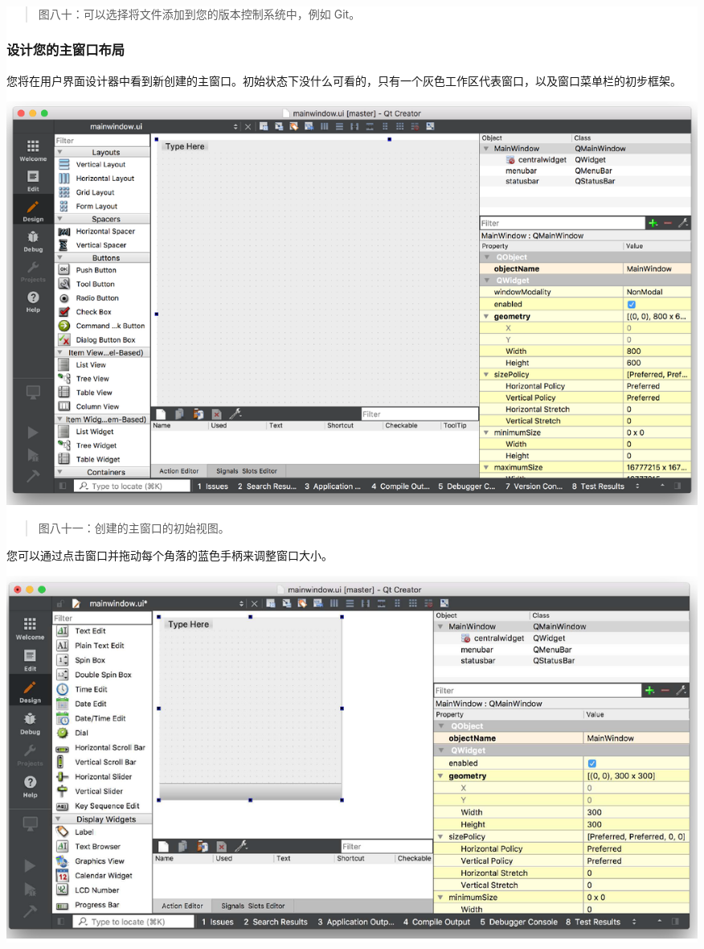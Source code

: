 > 图八十：可以选择将文件添加到您的版本控制系统中，例如 Git。

### 设计您的主窗口布局

您将在用户界面设计器中看到新创建的主窗口。初始状态下没什么可看的，只有一个灰色工作区代表窗口，以及窗口菜单栏的初步框架。

![Figure81](Figure81.png)

> 图八十一：创建的主窗口的初始视图。

您可以通过点击窗口并拖动每个角落的蓝色手柄来调整窗口大小。

![Figure82](Figure82.png)
